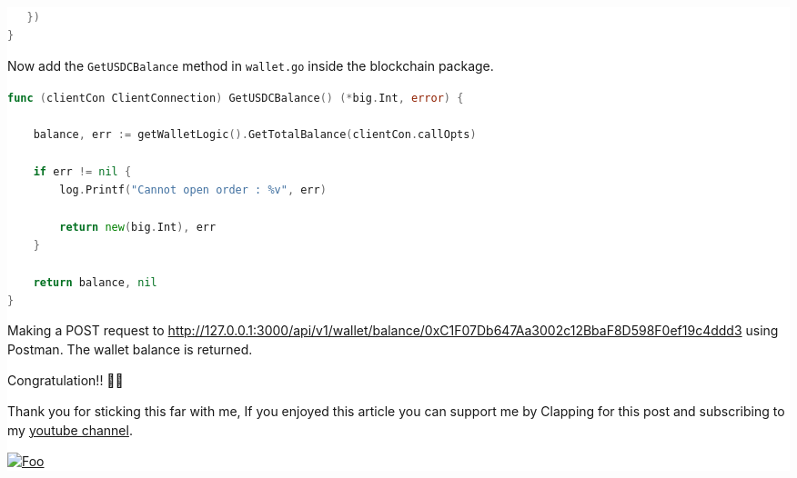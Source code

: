 ```go
   })  
}
```

Now add the `GetUSDCBalance` method in `wallet.go` inside the blockchain package.

```go
func (clientCon ClientConnection) GetUSDCBalance() (*big.Int, error) {

	balance, err := getWalletLogic().GetTotalBalance(clientCon.callOpts)

	if err != nil {
		log.Printf("Cannot open order : %v", err)

		return new(big.Int), err
	}

	return balance, nil
}
```

Making a POST request to http://127.0.0.1:3000/api/v1/wallet/balance/0xC1F07Db647Aa3002c12BbaF8D598F0ef19c4ddd3 using Postman. The wallet balance is returned.

Congratulation!! 🎉🎉

Thank you for sticking this far with me, If you enjoyed this article you can support me by Clapping for this post and subscribing to my [youtube channel](https://www.youtube.com/channel/UCO3mWoCZ_iqRPRvUeg9oG2A).

[![Foo](https://s3.amazonaws.com/alofe.oluwafemi/Join+Blockchain+Academy.png)](https://t.me/+Og9C3Z23lpc5MWRk/)
